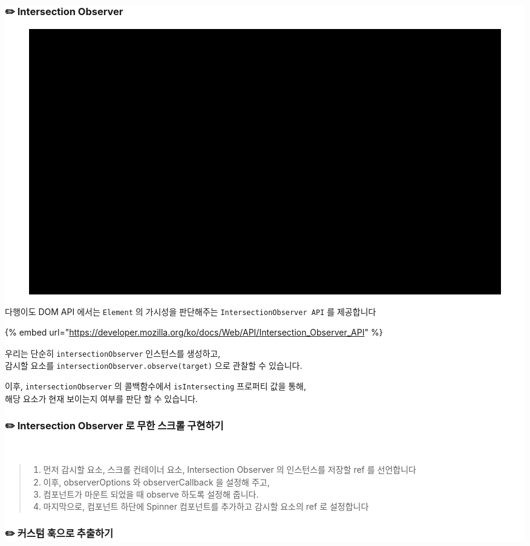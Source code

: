 

### ✏️ Intersection Observer

<figure><img src="../../.gitbook/assets/pagination 2.gif" alt=""><figcaption></figcaption></figure>

다행이도 DOM API 에서는 `Element` 의 가시성을 판단해주는 `IntersectionObserver API` 를 제공합니다

{% embed url="https://developer.mozilla.org/ko/docs/Web/API/Intersection_Observer_API" %}

우리는 단순히 `intersectionObserver` 인스턴스를 생성하고,\
감시할 요소를 `intersectionObserver.observe(target)` 으로 관찰할 수 있습니다.

이후, `intersectionObserver` 의 콜백함수에서 `isIntersecting` 프로퍼티 값을 통해,\
해당 요소가 현재 보이는지 여부를 판단 할 수 있습니다.



### ✏️ Intersection Observer 로 무한 스크롤 구현하기

<figure><img src="../../.gitbook/assets/obs.gif" alt=""><figcaption></figcaption></figure>

> 1. 먼저 감시할 요소, 스크롤 컨테이너 요소, Intersection Observer 의 인스턴스를 저장할 ref 를 선언합니다
> 2. 이후, observerOptions 와 observerCallback 을 설정해 주고,
> 3. 컴포넌트가 마운트 되었을 때 observe 하도록 설정해 줍니다.
> 4. 마지막으로, 컴포넌트 하단에 Spinner 컴포넌트를 추가하고 감시할 요소의 ref 로 설정합니다



### ✏️ 커스텀 훅으로 추출하기
